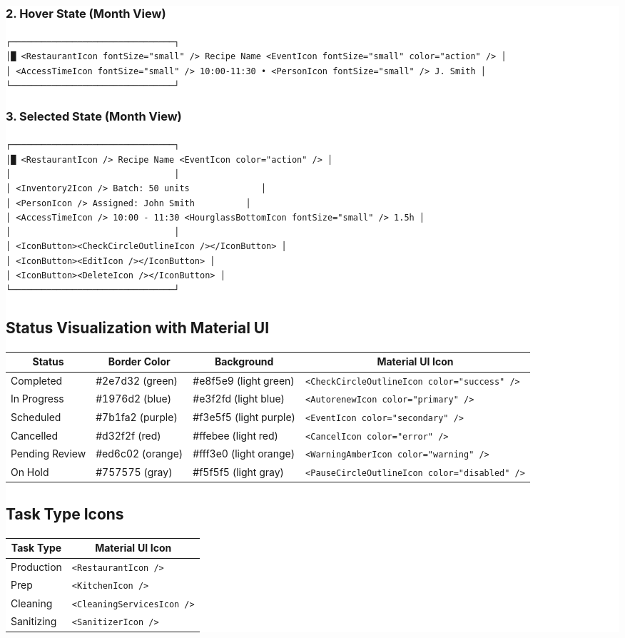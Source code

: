 ### 2. Hover State (Month View)

```
┌────────────────────────────────┐
│█ <RestaurantIcon fontSize="small" /> Recipe Name <EventIcon fontSize="small" color="action" /> │
│ <AccessTimeIcon fontSize="small" /> 10:00-11:30 • <PersonIcon fontSize="small" /> J. Smith │
└────────────────────────────────┘
```

### 3. Selected State (Month View)

```
┌────────────────────────────────┐
│█ <RestaurantIcon /> Recipe Name <EventIcon color="action" /> │
│                                │
│ <Inventory2Icon /> Batch: 50 units              │
│ <PersonIcon /> Assigned: John Smith          │
│ <AccessTimeIcon /> 10:00 - 11:30 <HourglassBottomIcon fontSize="small" /> 1.5h │
│                                │
│ <IconButton><CheckCircleOutlineIcon /></IconButton> │
│ <IconButton><EditIcon /></IconButton> │
│ <IconButton><DeleteIcon /></IconButton> │
└────────────────────────────────┘
```

## Status Visualization with Material UI

| Status | Border Color | Background | Material UI Icon |
|--------|--------------|------------|------------------|
| Completed | #2e7d32 (green) | #e8f5e9 (light green) | `<CheckCircleOutlineIcon color="success" />` |
| In Progress | #1976d2 (blue) | #e3f2fd (light blue) | `<AutorenewIcon color="primary" />` |
| Scheduled | #7b1fa2 (purple) | #f3e5f5 (light purple) | `<EventIcon color="secondary" />` |
| Cancelled | #d32f2f (red) | #ffebee (light red) | `<CancelIcon color="error" />` |
| Pending Review | #ed6c02 (orange) | #fff3e0 (light orange) | `<WarningAmberIcon color="warning" />` |
| On Hold | #757575 (gray) | #f5f5f5 (light gray) | `<PauseCircleOutlineIcon color="disabled" />` |

## Task Type Icons

| Task Type | Material UI Icon |
|-----------|------------------|
| Production | `<RestaurantIcon />` |
| Prep | `<KitchenIcon />` |
| Cleaning | `<CleaningServicesIcon />` |
| Sanitizing | `<SanitizerIcon />` |
